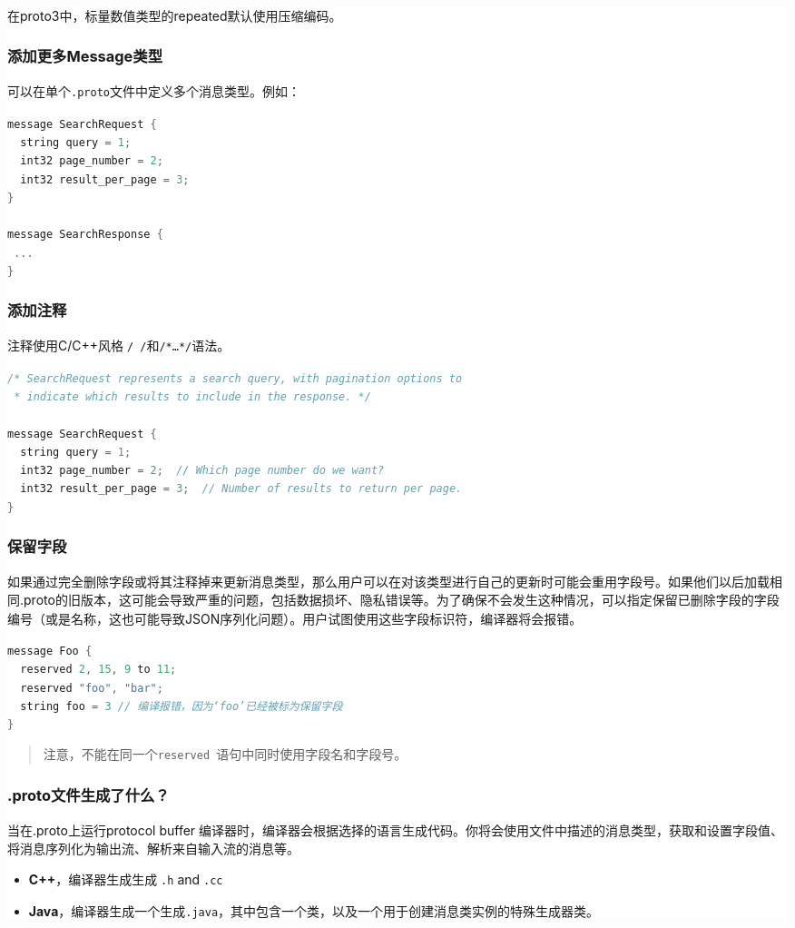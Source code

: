 在proto3中，标量数值类型的repeated默认使用压缩编码。


### 添加更多Message类型

可以在单个`.proto`文件中定义多个消息类型。例如：

```c
message SearchRequest {
  string query = 1;
  int32 page_number = 2;
  int32 result_per_page = 3;
}

message SearchResponse {
 ...
}
```

### 添加注释

注释使用C/C++风格 `/ /`和`/*…*/`语法。

```c
/* SearchRequest represents a search query, with pagination options to
 * indicate which results to include in the response. */

message SearchRequest {
  string query = 1;
  int32 page_number = 2;  // Which page number do we want?
  int32 result_per_page = 3;  // Number of results to return per page.
}
```
### 保留字段

如果通过完全删除字段或将其注释掉来更新消息类型，那么用户可以在对该类型进行自己的更新时可能会重用字段号。如果他们以后加载相同.proto的旧版本，这可能会导致严重的问题，包括数据损坏、隐私错误等。为了确保不会发生这种情况，可以指定保留已删除字段的字段编号（或是名称，这也可能导致JSON序列化问题）。用户试图使用这些字段标识符，编译器将会报错。

```c
message Foo {
  reserved 2, 15, 9 to 11;
  reserved "foo", "bar";
  string foo = 3 // 编译报错，因为‘foo’已经被标为保留字段
}
```

>注意，不能在同一个`reserved `语句中同时使用字段名和字段号。

### .proto文件生成了什么？

当在.proto上运行protocol buffer 编译器时，编译器会根据选择的语言生成代码。你将会使用文件中描述的消息类型，获取和设置字段值、将消息序列化为输出流、解析来自输入流的消息等。

 - **C++**，编译器生成生成 `.h` and `.cc`
 
 - **Java**，编译器生成一个生成`.java`，其中包含一个类，以及一个用于创建消息类实例的特殊生成器类。
 